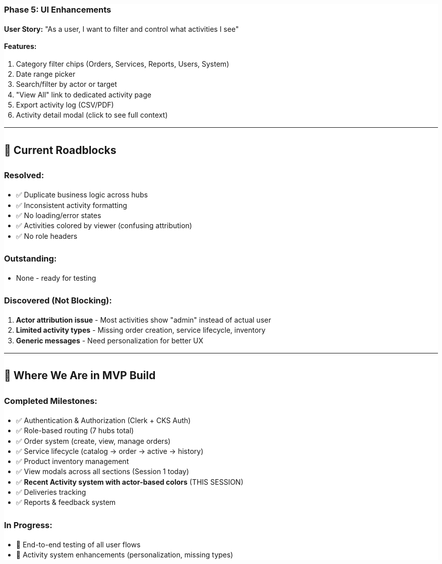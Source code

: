 ### **Phase 5: UI Enhancements**
**User Story:** "As a user, I want to filter and control what activities I see"

**Features:**
1. Category filter chips (Orders, Services, Reports, Users, System)
2. Date range picker
3. Search/filter by actor or target
4. "View All" link to dedicated activity page
5. Export activity log (CSV/PDF)
6. Activity detail modal (click to see full context)

---

## 🚧 Current Roadblocks

### **Resolved:**
- ✅ Duplicate business logic across hubs
- ✅ Inconsistent activity formatting
- ✅ No loading/error states
- ✅ Activities colored by viewer (confusing attribution)
- ✅ No role headers

### **Outstanding:**
- None - ready for testing

### **Discovered (Not Blocking):**
1. **Actor attribution issue** - Most activities show "admin" instead of actual user
2. **Limited activity types** - Missing order creation, service lifecycle, inventory
3. **Generic messages** - Need personalization for better UX

---

## 📍 Where We Are in MVP Build

### **Completed Milestones:**
- ✅ Authentication & Authorization (Clerk + CKS Auth)
- ✅ Role-based routing (7 hubs total)
- ✅ Order system (create, view, manage orders)
- ✅ Service lifecycle (catalog → order → active → history)
- ✅ Product inventory management
- ✅ View modals across all sections (Session 1 today)
- ✅ **Recent Activity system with actor-based colors** (THIS SESSION)
- ✅ Deliveries tracking
- ✅ Reports & feedback system

### **In Progress:**
- 🔄 End-to-end testing of all user flows
- 🔄 Activity system enhancements (personalization, missing types)
